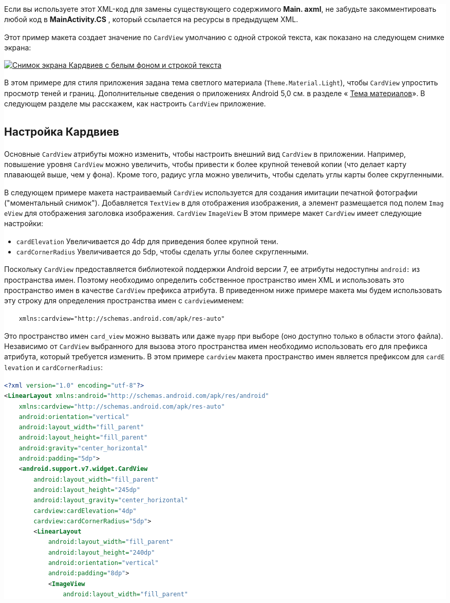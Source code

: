 ```xml
```

Если вы используете этот XML-код для замены существующего содержимого **Main. axml**, не забудьте закомментировать любой код в **MainActivity.CS** , который ссылается на ресурсы в предыдущем XML.

Этот пример макета создает значение по `CardView` умолчанию с одной строкой текста, как показано на следующем снимке экрана:

[![Снимок экрана Кардвиев с белым фоном и строкой текста](card-view-images/02-basic-cardview-sml.png)](card-view-images/02-basic-cardview.png#lightbox)

В этом примере для стиля приложения задана тема светлого материала (`Theme.Material.Light`), чтобы `CardView` упростить просмотр теней и границ. Дополнительные сведения о приложениях Android 5,0 см. в разделе « [Тема материалов](~/android/user-interface/material-theme.md)». В следующем разделе мы расскажем, как настроить `CardView` приложение.


## <a name="customizing-cardview"></a>Настройка Кардвиев

Основные `CardView` атрибуты можно изменить, чтобы настроить внешний вид `CardView` в приложении. Например, повышение уровня `CardView` можно увеличить, чтобы привести к более крупной теневой копии (что делает карту плавающей выше, чем у фона). Кроме того, радиус угла можно увеличить, чтобы сделать углы карты более скругленными.

В следующем примере макета настраиваемый `CardView` используется для создания имитации печатной фотографии ("моментальный снимок"). Добавляется `TextView` в для отображения изображения, а элемент размещается под полем `ImageView` для отображения заголовка изображения. `CardView` `ImageView`
В этом примере макет `CardView` имеет следующие настройки:

-  `cardElevation` Увеличивается до 4dp для приведения более крупной тени.
-  `cardCornerRadius` Увеличивается до 5dp, чтобы сделать углы более скругленными.

Поскольку `CardView` предоставляется библиотекой поддержки Android версии 7, ее атрибуты недоступны `android:` из пространства имен. Поэтому необходимо определить собственное пространство имен XML и использовать это пространство имен в качестве `CardView` префикса атрибута. В приведенном ниже примере макета мы будем использовать эту строку для определения пространства имен с `cardview`именем:

```xml
    xmlns:cardview="http://schemas.android.com/apk/res-auto"
```

Это пространство имен `card_view` можно вызвать или даже `myapp` при выборе (оно доступно только в области этого файла). Независимо от `CardView` выбранного для вызова этого пространства имен необходимо использовать его для префикса атрибута, который требуется изменить. В этом примере `cardview` макета пространство имен является префиксом для `cardElevation` и `cardCornerRadius`:

```xml
<?xml version="1.0" encoding="utf-8"?>
<LinearLayout xmlns:android="http://schemas.android.com/apk/res/android"
    xmlns:cardview="http://schemas.android.com/apk/res-auto"
    android:orientation="vertical"
    android:layout_width="fill_parent"
    android:layout_height="fill_parent"
    android:gravity="center_horizontal"
    android:padding="5dp">
    <android.support.v7.widget.CardView
        android:layout_width="fill_parent"
        android:layout_height="245dp"
        android:layout_gravity="center_horizontal"
        cardview:cardElevation="4dp"
        cardview:cardCornerRadius="5dp">
        <LinearLayout
            android:layout_width="fill_parent"
            android:layout_height="240dp"
            android:orientation="vertical"
            android:padding="8dp">
            <ImageView
                android:layout_width="fill_parent"
```